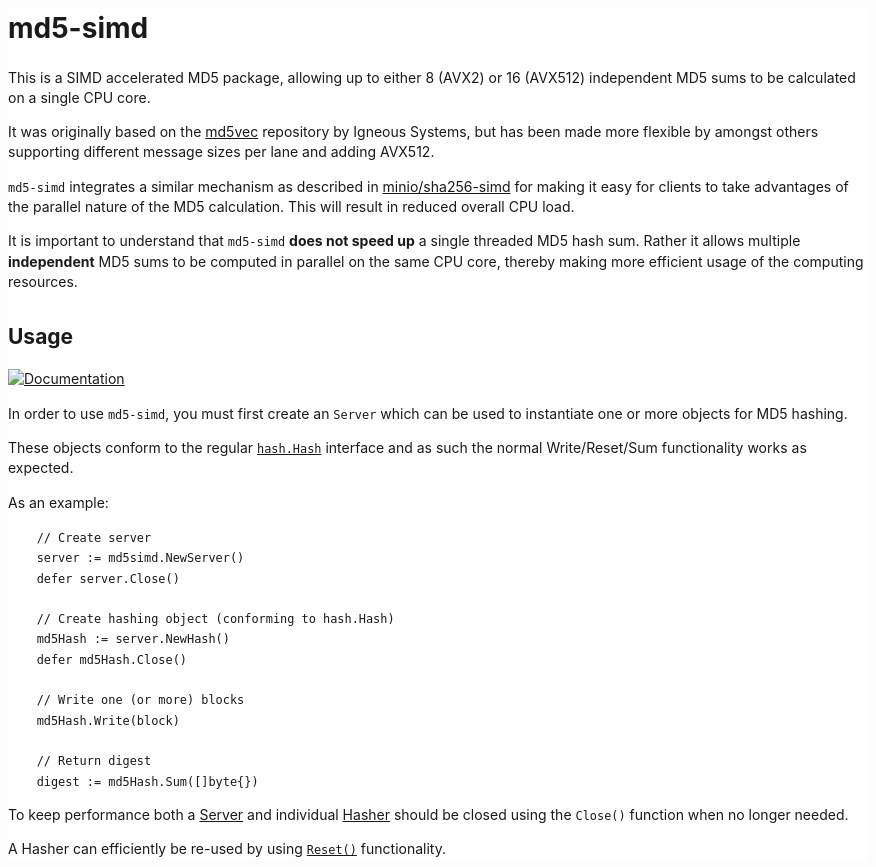 
# md5-simd

This is a SIMD accelerated MD5 package, allowing up to either 8 (AVX2) or 16 (AVX512) independent MD5 sums to be calculated on a single CPU core.

It was originally based on the [md5vec](https://github.com/igneous-systems/md5vec) repository by Igneous Systems, but has been made more flexible by amongst others supporting different message sizes per lane and adding AVX512.

`md5-simd` integrates a similar mechanism as described in [minio/sha256-simd](https://github.com/minio/sha256-simd#support-for-avx512) for making it easy for clients to take advantages of the parallel nature of the MD5 calculation. This will result in reduced overall CPU load. 

It is important to understand that `md5-simd` **does not speed up** a single threaded MD5 hash sum. 
Rather it allows multiple __independent__  MD5 sums to be computed in parallel on the same CPU core, 
thereby making more efficient usage of the computing resources.

## Usage

[![Documentation](https://godoc.org/github.com/minio/md5-simd?status.svg)](https://pkg.go.dev/github.com/minio/md5-simd?tab=doc)


In order to use `md5-simd`, you must first create an `Server` which can be 
used to instantiate one or more objects for MD5 hashing. 

These objects conform to the regular [`hash.Hash`](https://pkg.go.dev/hash?tab=doc#Hash) interface 
and as such the normal Write/Reset/Sum functionality works as expected. 

As an example: 
```
    // Create server
    server := md5simd.NewServer()
    defer server.Close()

    // Create hashing object (conforming to hash.Hash)
    md5Hash := server.NewHash()
    defer md5Hash.Close()

    // Write one (or more) blocks
    md5Hash.Write(block)
    
    // Return digest
    digest := md5Hash.Sum([]byte{})
```

To keep performance both a [Server](https://pkg.go.dev/github.com/minio/md5-simd?tab=doc#Server) 
and individual [Hasher](https://pkg.go.dev/github.com/minio/md5-simd?tab=doc#Hasher) should 
be closed using the `Close()` function when no longer needed.

A Hasher can efficiently be re-used by using [`Reset()`](https://pkg.go.dev/hash?tab=doc#Hash) functionality.
